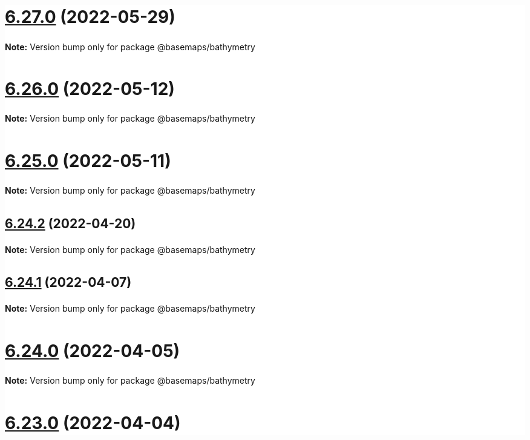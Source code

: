 
# [6.27.0](https://github.com/linz/basemaps/compare/v6.26.0...v6.27.0) (2022-05-29)

**Note:** Version bump only for package @basemaps/bathymetry





# [6.26.0](https://github.com/linz/basemaps/compare/v6.25.0...v6.26.0) (2022-05-12)

**Note:** Version bump only for package @basemaps/bathymetry





# [6.25.0](https://github.com/linz/basemaps/compare/v6.24.2...v6.25.0) (2022-05-11)

**Note:** Version bump only for package @basemaps/bathymetry





## [6.24.2](https://github.com/linz/basemaps/compare/v6.24.1...v6.24.2) (2022-04-20)

**Note:** Version bump only for package @basemaps/bathymetry





## [6.24.1](https://github.com/linz/basemaps/compare/v6.24.0...v6.24.1) (2022-04-07)

**Note:** Version bump only for package @basemaps/bathymetry





# [6.24.0](https://github.com/linz/basemaps/compare/v6.23.0...v6.24.0) (2022-04-05)

**Note:** Version bump only for package @basemaps/bathymetry





# [6.23.0](https://github.com/linz/basemaps/compare/v6.22.1...v6.23.0) (2022-04-04)
